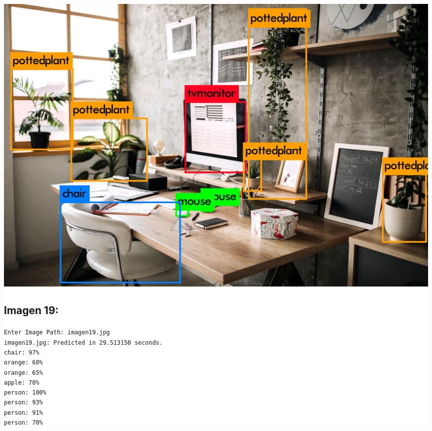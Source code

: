 ![](https://raw.githubusercontent.com/ncavasin/sistemas_inteligentes/main/parcial_1/yolov3/predicted/imagen18.jpg)

## Imagen 19:
```bash
Enter Image Path: imagen19.jpg
imagen19.jpg: Predicted in 29.513150 seconds.
chair: 97%
orange: 68%
orange: 65%
apple: 70%
person: 100%
person: 93%
person: 91%
person: 70%
```